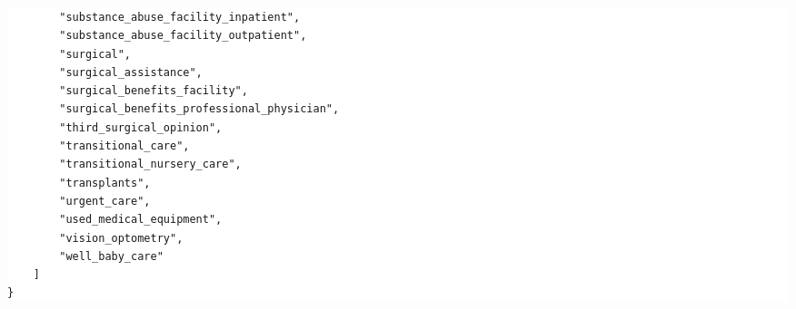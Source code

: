 ```shell
        "substance_abuse_facility_inpatient",
        "substance_abuse_facility_outpatient",
        "surgical",
        "surgical_assistance",
        "surgical_benefits_facility",
        "surgical_benefits_professional_physician",
        "third_surgical_opinion",
        "transitional_care",
        "transitional_nursery_care",
        "transplants",
        "urgent_care",
        "used_medical_equipment",
        "vision_optometry",
        "well_baby_care"
    ]
}
```
